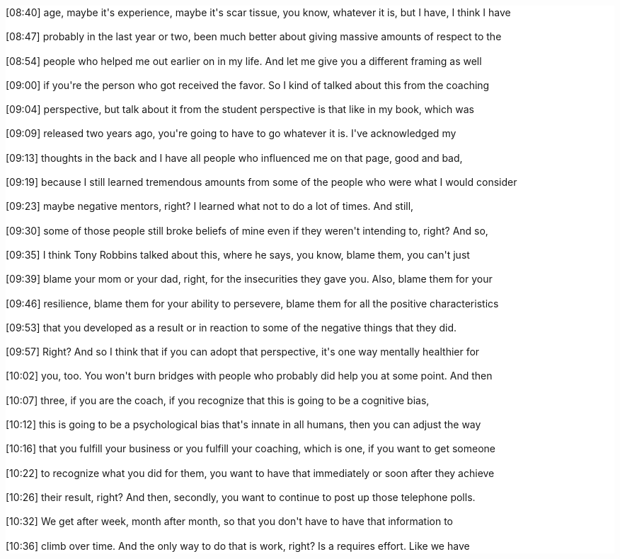 [08:40] age, maybe it's experience, maybe it's scar tissue, you know, whatever it is, but I have, I think I have

[08:47] probably in the last year or two, been much better about giving massive amounts of respect to the

[08:54] people who helped me out earlier on in my life. And let me give you a different framing as well

[09:00] if you're the person who got received the favor. So I kind of talked about this from the coaching

[09:04] perspective, but talk about it from the student perspective is that like in my book, which was

[09:09] released two years ago, you're going to have to go whatever it is. I've acknowledged my

[09:13] thoughts in the back and I have all people who influenced me on that page, good and bad,

[09:19] because I still learned tremendous amounts from some of the people who were what I would consider

[09:23] maybe negative mentors, right? I learned what not to do a lot of times. And still,

[09:30] some of those people still broke beliefs of mine even if they weren't intending to, right? And so,

[09:35] I think Tony Robbins talked about this, where he says, you know, blame them, you can't just

[09:39] blame your mom or your dad, right, for the insecurities they gave you. Also, blame them for your

[09:46] resilience, blame them for your ability to persevere, blame them for all the positive characteristics

[09:53] that you developed as a result or in reaction to some of the negative things that they did.

[09:57] Right? And so I think that if you can adopt that perspective, it's one way mentally healthier for

[10:02] you, too. You won't burn bridges with people who probably did help you at some point. And then

[10:07] three, if you are the coach, if you recognize that this is going to be a cognitive bias,

[10:12] this is going to be a psychological bias that's innate in all humans, then you can adjust the way

[10:16] that you fulfill your business or you fulfill your coaching, which is one, if you want to get someone

[10:22] to recognize what you did for them, you want to have that immediately or soon after they achieve

[10:26] their result, right? And then, secondly, you want to continue to post up those telephone polls.

[10:32] We get after week, month after month, so that you don't have to have that information to

[10:36] climb over time. And the only way to do that is work, right? Is a requires effort. Like we have
